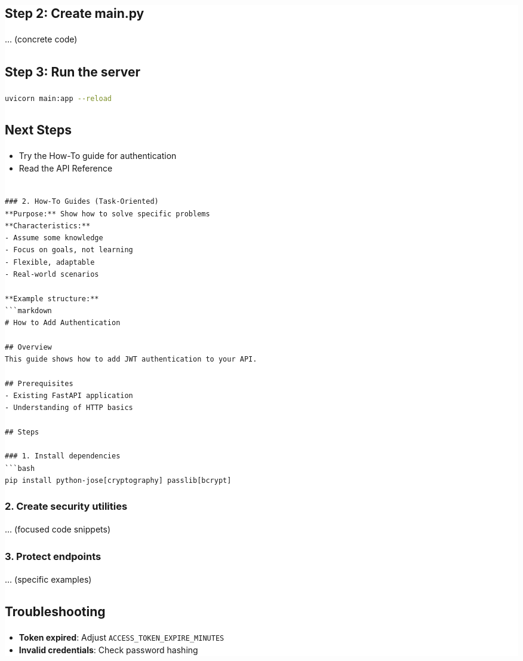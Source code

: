 ## Step 2: Create main.py
... (concrete code)

## Step 3: Run the server
```bash
uvicorn main:app --reload
```

## Next Steps
- Try the How-To guide for authentication
- Read the API Reference
```

### 2. How-To Guides (Task-Oriented)
**Purpose:** Show how to solve specific problems
**Characteristics:**
- Assume some knowledge
- Focus on goals, not learning
- Flexible, adaptable
- Real-world scenarios

**Example structure:**
```markdown
# How to Add Authentication

## Overview
This guide shows how to add JWT authentication to your API.

## Prerequisites
- Existing FastAPI application
- Understanding of HTTP basics

## Steps

### 1. Install dependencies
```bash
pip install python-jose[cryptography] passlib[bcrypt]
```

### 2. Create security utilities
... (focused code snippets)

### 3. Protect endpoints
... (specific examples)

## Troubleshooting
- **Token expired**: Adjust `ACCESS_TOKEN_EXPIRE_MINUTES`
- **Invalid credentials**: Check password hashing
